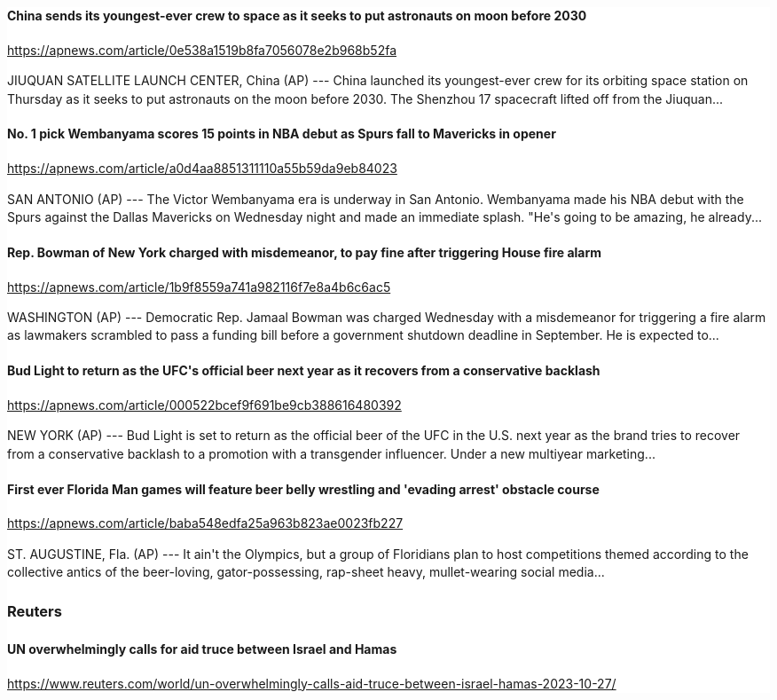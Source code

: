 #### China sends its youngest-ever crew to space as it seeks to put astronauts on moon before 2030

https://apnews.com/article/0e538a1519b8fa7056078e2b968b52fa

JIUQUAN SATELLITE LAUNCH CENTER, China (AP) --- China launched its
youngest-ever crew for its orbiting space station on Thursday as it
seeks to put astronauts on the moon before 2030. The Shenzhou 17
spacecraft lifted off from the Jiuquan\...

#### No. 1 pick Wembanyama scores 15 points in NBA debut as Spurs fall to Mavericks in opener

https://apnews.com/article/a0d4aa8851311110a55b59da9eb84023

SAN ANTONIO (AP) --- The Victor Wembanyama era is underway in San
Antonio. Wembanyama made his NBA debut with the Spurs against the Dallas
Mavericks on Wednesday night and made an immediate splash. "He's going
to be amazing, he already\...

#### Rep. Bowman of New York charged with misdemeanor, to pay fine after triggering House fire alarm

https://apnews.com/article/1b9f8559a741a982116f7e8a4b6c6ac5

WASHINGTON (AP) --- Democratic Rep. Jamaal Bowman was charged Wednesday
with a misdemeanor for triggering a fire alarm as lawmakers scrambled to
pass a funding bill before a government shutdown deadline in September.
He is expected to\...

#### Bud Light to return as the UFC's official beer next year as it recovers from a conservative backlash

https://apnews.com/article/000522bcef9f691be9cb388616480392

NEW YORK (AP) --- Bud Light is set to return as the official beer of the
UFC in the U.S. next year as the brand tries to recover from a
conservative backlash to a promotion with a transgender influencer.
Under a new multiyear marketing\...

#### First ever Florida Man games will feature beer belly wrestling and 'evading arrest' obstacle course

https://apnews.com/article/baba548edfa25a963b823ae0023fb227

ST. AUGUSTINE, Fla. (AP) --- It ain't the Olympics, but a group of
Floridians plan to host competitions themed according to the collective
antics of the beer-loving, gator-possessing, rap-sheet heavy,
mullet-wearing social media\...

### Reuters

#### UN overwhelmingly calls for aid truce between Israel and Hamas

https://www.reuters.com/world/un-overwhelmingly-calls-aid-truce-between-israel-hamas-2023-10-27/
